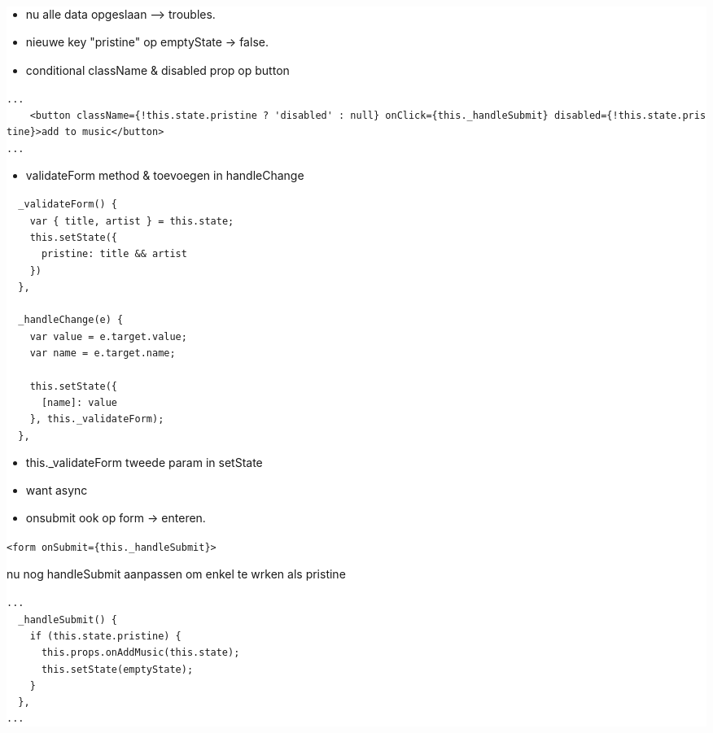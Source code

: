 - nu alle data opgeslaan --> troubles.

- nieuwe key "pristine" op emptyState -> false.

- conditional className & disabled prop op button


```
...
    <button className={!this.state.pristine ? 'disabled' : null} onClick={this._handleSubmit} disabled={!this.state.pristine}>add to music</button>
...
```

- validateForm method & toevoegen in handleChange


```
  _validateForm() {
    var { title, artist } = this.state;
    this.setState({
      pristine: title && artist
    })
  },

  _handleChange(e) {
    var value = e.target.value;
    var name = e.target.name;

    this.setState({
      [name]: value
    }, this._validateForm);
  },
```

- this._validateForm tweede param in setState
- want async

- onsubmit ook op form -> enteren.


```
<form onSubmit={this._handleSubmit}>
```

nu nog handleSubmit aanpassen om enkel te wrken als pristine


```
...
  _handleSubmit() {
    if (this.state.pristine) {
      this.props.onAddMusic(this.state);
      this.setState(emptyState);
    }
  },
...
```
